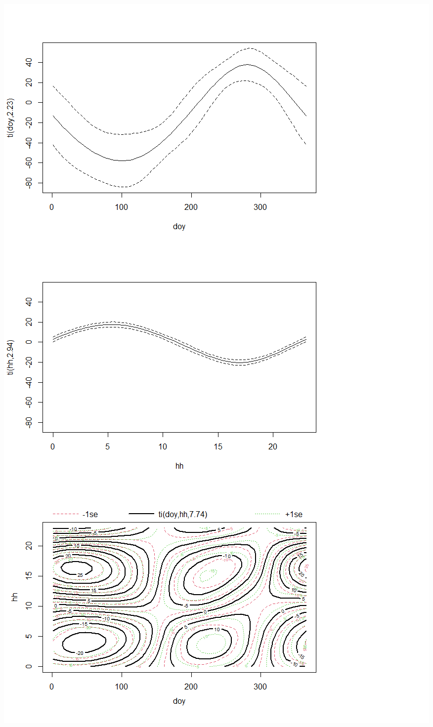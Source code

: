 ![](Model-Comparisons-pCO2_files/figure-gfm/unnamed-chunk-6-1.png)![](Model-Comparisons-pCO2_files/figure-gfm/unnamed-chunk-6-2.png)![](Model-Comparisons-pCO2_files/figure-gfm/unnamed-chunk-6-3.png)